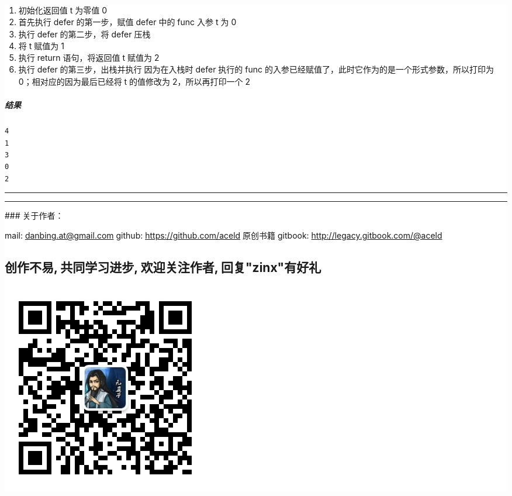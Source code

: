 1. 初始化返回值 t 为零值 0
2. 首先执行 defer 的第一步，赋值 defer 中的 func 入参 t 为 0
3. 执行 defer 的第二步，将 defer 压栈
4. 将 t 赋值为 1
5. 执行 return 语句，将返回值 t 赋值为 2
6. 执行 defer 的第三步，出栈并执行 因为在入栈时 defer 执行的 func 的入参已经赋值了，此时它作为的是一个形式参数，所以打印为 0；相对应的因为最后已经将 t 的值修改为 2，所以再打印一个 2

##### **结果**

```
4
1
3
0
2
```

------

------

\### 关于作者：

mail: [danbing.at@gmail.com](mailto:danbing.at@gmail.com) github: https://github.com/aceld 原创书籍 gitbook: http://legacy.gitbook.com/@aceld

## 创作不易, 共同学习进步, 欢迎关注作者, 回复"zinx"有好礼



[![img](Go中defer7个知识点/resize,w_1920.jpeg)](https://static.gocn.vip/photo/2020/5f97af72-b1d5-4e64-8be0-c5ad5a57b153.jpg?x-oss-process=image/resize,w_1920)